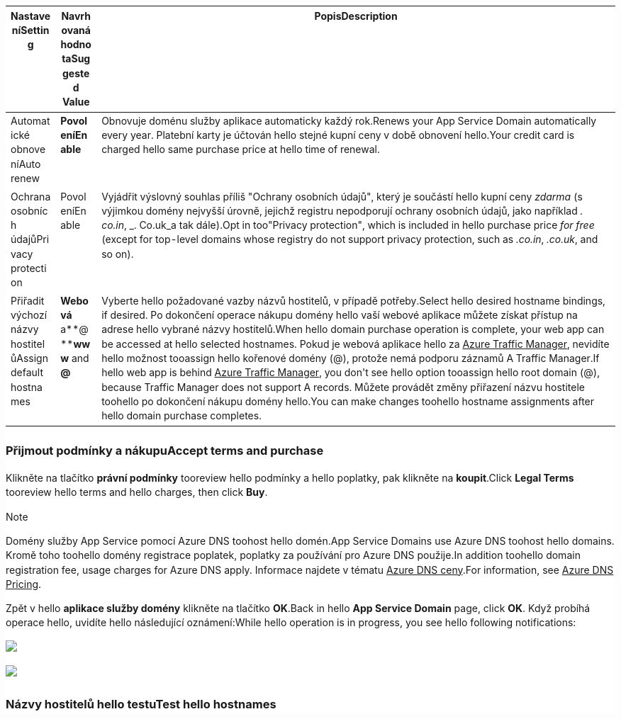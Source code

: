 | <span data-ttu-id="a5efb-152">Nastavení</span><span class="sxs-lookup"><span data-stu-id="a5efb-152">Setting</span></span> | <span data-ttu-id="a5efb-153">Navrhovaná hodnota</span><span class="sxs-lookup"><span data-stu-id="a5efb-153">Suggested Value</span></span> | <span data-ttu-id="a5efb-154">Popis</span><span class="sxs-lookup"><span data-stu-id="a5efb-154">Description</span></span> |
|-|-|-|
|<span data-ttu-id="a5efb-155">Automatické obnovení</span><span class="sxs-lookup"><span data-stu-id="a5efb-155">Auto renew</span></span> | <span data-ttu-id="a5efb-156">**Povolení**</span><span class="sxs-lookup"><span data-stu-id="a5efb-156">**Enable**</span></span> | <span data-ttu-id="a5efb-157">Obnovuje doménu služby aplikace automaticky každý rok.</span><span class="sxs-lookup"><span data-stu-id="a5efb-157">Renews your App Service Domain automatically every year.</span></span> <span data-ttu-id="a5efb-158">Platební karty je účtován hello stejné kupní ceny v době obnovení hello.</span><span class="sxs-lookup"><span data-stu-id="a5efb-158">Your credit card is charged hello same purchase price at hello time of renewal.</span></span> |
|<span data-ttu-id="a5efb-159">Ochrana osobních údajů</span><span class="sxs-lookup"><span data-stu-id="a5efb-159">Privacy protection</span></span> | <span data-ttu-id="a5efb-160">Povolení</span><span class="sxs-lookup"><span data-stu-id="a5efb-160">Enable</span></span> | <span data-ttu-id="a5efb-161">Vyjádřit výslovný souhlas příliš "Ochrany osobních údajů", který je součástí hello kupní ceny _zdarma_ (s výjimkou domény nejvyšší úrovně, jejichž registru nepodporují ochrany osobních údajů, jako například _. co.in_, _. Co.uk_a tak dále).</span><span class="sxs-lookup"><span data-stu-id="a5efb-161">Opt in too"Privacy protection", which is included in hello purchase price _for free_ (except for top-level domains whose registry do not support privacy protection, such as _.co.in_, _.co.uk_, and so on).</span></span> |
| <span data-ttu-id="a5efb-162">Přiřadit výchozí názvy hostitelů</span><span class="sxs-lookup"><span data-stu-id="a5efb-162">Assign default hostnames</span></span> | <span data-ttu-id="a5efb-163">**Webová** a**@**</span><span class="sxs-lookup"><span data-stu-id="a5efb-163">**www** and **@**</span></span> | <span data-ttu-id="a5efb-164">Vyberte hello požadované vazby názvů hostitelů, v případě potřeby.</span><span class="sxs-lookup"><span data-stu-id="a5efb-164">Select hello desired hostname bindings, if desired.</span></span> <span data-ttu-id="a5efb-165">Po dokončení operace nákupu domény hello vaší webové aplikace můžete získat přístup na adrese hello vybrané názvy hostitelů.</span><span class="sxs-lookup"><span data-stu-id="a5efb-165">When hello domain purchase operation is complete, your web app can be accessed at hello selected hostnames.</span></span> <span data-ttu-id="a5efb-166">Pokud je webová aplikace hello za [Azure Traffic Manager](https://azure.microsoft.com/services/traffic-manager/), nevidíte hello možnost tooassign hello kořenové domény (@), protože nemá podporu záznamů A Traffic Manager.</span><span class="sxs-lookup"><span data-stu-id="a5efb-166">If hello web app is behind [Azure Traffic Manager](https://azure.microsoft.com/services/traffic-manager/), you don't see hello option tooassign hello root domain (@), because Traffic Manager does not support A records.</span></span> <span data-ttu-id="a5efb-167">Můžete provádět změny přiřazení názvu hostitele toohello po dokončení nákupu domény hello.</span><span class="sxs-lookup"><span data-stu-id="a5efb-167">You can make changes toohello hostname assignments after hello domain purchase completes.</span></span> |

### <a name="accept-terms-and-purchase"></a><span data-ttu-id="a5efb-168">Přijmout podmínky a nákupu</span><span class="sxs-lookup"><span data-stu-id="a5efb-168">Accept terms and purchase</span></span>

<span data-ttu-id="a5efb-169">Klikněte na tlačítko **právní podmínky** tooreview hello podmínky a hello poplatky, pak klikněte na **koupit**.</span><span class="sxs-lookup"><span data-stu-id="a5efb-169">Click **Legal Terms** tooreview hello terms and hello charges, then click **Buy**.</span></span>

> [!NOTE]
> <span data-ttu-id="a5efb-170">Domény služby App Service pomocí Azure DNS toohost hello domén.</span><span class="sxs-lookup"><span data-stu-id="a5efb-170">App Service Domains use Azure DNS toohost hello domains.</span></span> <span data-ttu-id="a5efb-171">Kromě toho toohello domény registrace poplatek, poplatky za používání pro Azure DNS použije.</span><span class="sxs-lookup"><span data-stu-id="a5efb-171">In addition toohello domain registration fee, usage charges for Azure DNS apply.</span></span> <span data-ttu-id="a5efb-172">Informace najdete v tématu [Azure DNS ceny](https://azure.microsoft.com/pricing/details/dns/).</span><span class="sxs-lookup"><span data-stu-id="a5efb-172">For information, see [Azure DNS Pricing](https://azure.microsoft.com/pricing/details/dns/).</span></span>
>
>

<span data-ttu-id="a5efb-173">Zpět v hello **aplikace služby domény** klikněte na tlačítko **OK**.</span><span class="sxs-lookup"><span data-stu-id="a5efb-173">Back in hello **App Service Domain** page, click **OK**.</span></span> <span data-ttu-id="a5efb-174">Když probíhá operace hello, uvidíte hello následující oznámení:</span><span class="sxs-lookup"><span data-stu-id="a5efb-174">While hello operation is in progress, you see hello following notifications:</span></span>

![](./media/custom-dns-web-site-buydomains-web-app/dncmntask-cname-buydomains-validate.png)

![](./media/custom-dns-web-site-buydomains-web-app/dncmntask-cname-buydomains-purchase-success.png)

### <a name="test-hello-hostnames"></a><span data-ttu-id="a5efb-175">Názvy hostitelů hello testu</span><span class="sxs-lookup"><span data-stu-id="a5efb-175">Test hello hostnames</span></span>
